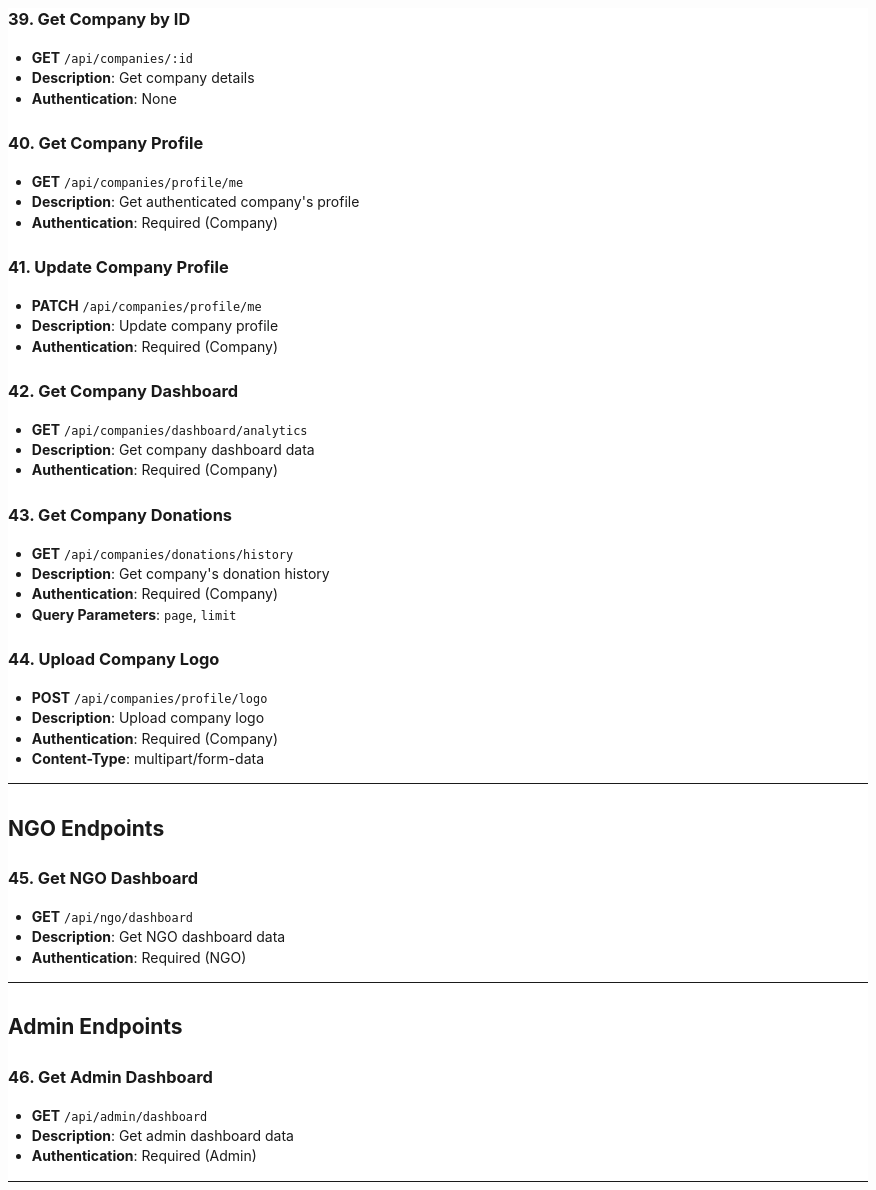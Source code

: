 ### 39. Get Company by ID
- **GET** `/api/companies/:id`
- **Description**: Get company details
- **Authentication**: None

### 40. Get Company Profile
- **GET** `/api/companies/profile/me`
- **Description**: Get authenticated company's profile
- **Authentication**: Required (Company)

### 41. Update Company Profile
- **PATCH** `/api/companies/profile/me`
- **Description**: Update company profile
- **Authentication**: Required (Company)

### 42. Get Company Dashboard
- **GET** `/api/companies/dashboard/analytics`
- **Description**: Get company dashboard data
- **Authentication**: Required (Company)

### 43. Get Company Donations
- **GET** `/api/companies/donations/history`
- **Description**: Get company's donation history
- **Authentication**: Required (Company)
- **Query Parameters**: `page`, `limit`

### 44. Upload Company Logo
- **POST** `/api/companies/profile/logo`
- **Description**: Upload company logo
- **Authentication**: Required (Company)
- **Content-Type**: multipart/form-data

---

## NGO Endpoints

### 45. Get NGO Dashboard
- **GET** `/api/ngo/dashboard`
- **Description**: Get NGO dashboard data
- **Authentication**: Required (NGO)

---

## Admin Endpoints

### 46. Get Admin Dashboard
- **GET** `/api/admin/dashboard`
- **Description**: Get admin dashboard data
- **Authentication**: Required (Admin)

---